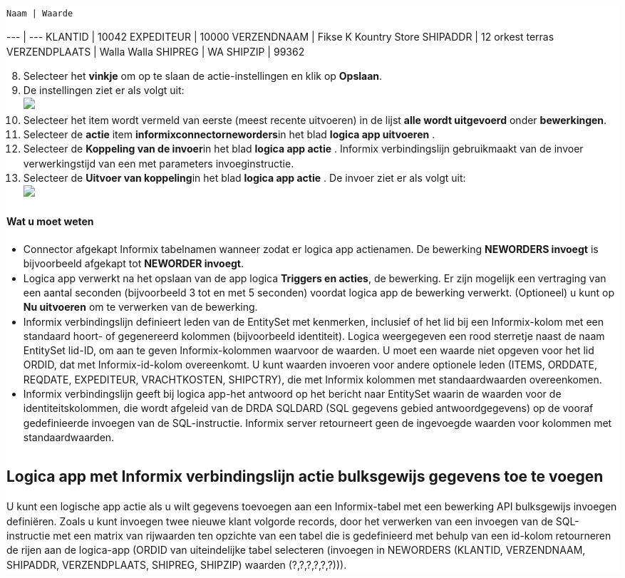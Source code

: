     Naam | Waarde
--- | --- 
KLANTID | 10042
EXPEDITEUR | 10000
VERZENDNAAM | Fikse K Kountry Store 
SHIPADDR | 12 orkest terras
VERZENDPLAATS | Walla Walla 
SHIPREG | WA
SHIPZIP | 99362 

8. Selecteer het **vinkje** om op te slaan de actie-instellingen en klik op **Opslaan**.
9. De instellingen ziet er als volgt uit:  
![][3]  
10. Selecteer het item wordt vermeld van eerste (meest recente uitvoeren) in de lijst **alle wordt uitgevoerd** onder **bewerkingen**. 
11. Selecteer de **actie** item **informixconnectorneworders**in het blad **logica app uitvoeren** .
12. Selecteer de **Koppeling van de invoer**in het blad **logica app actie** . Informix verbindingslijn gebruikmaakt van de invoer verwerkingstijd van een met parameters invoeginstructie.
13. Selecteer de **Uitvoer van koppeling**in het blad **logica app actie** . De invoer ziet er als volgt uit:  
![][4]

#### <a name="what-you-need-to-know"></a>Wat u moet weten

- Connector afgekapt Informix tabelnamen wanneer zodat er logica app actienamen. De bewerking **NEWORDERS invoegt** is bijvoorbeeld afgekapt tot **NEWORDER invoegt**.
- Logica app verwerkt na het opslaan van de app logica **Triggers en acties**, de bewerking. Er zijn mogelijk een vertraging van een aantal seconden (bijvoorbeeld 3 tot en met 5 seconden) voordat logica app de bewerking verwerkt. (Optioneel) u kunt op **Nu uitvoeren** om te verwerken van de bewerking.
- Informix verbindingslijn definieert leden van de EntitySet met kenmerken, inclusief of het lid bij een Informix-kolom met een standaard hoort- of gegenereerd kolommen (bijvoorbeeld identiteit). Logica weergegeven een rood sterretje naast de naam EntitySet lid-ID, om aan te geven Informix-kolommen waarvoor de waarden. U moet een waarde niet opgeven voor het lid ORDID, dat met Informix-id-kolom overeenkomt. U kunt waarden invoeren voor andere optionele leden (ITEMS, ORDDATE, REQDATE, EXPEDITEUR, VRACHTKOSTEN, SHIPCTRY), die met Informix kolommen met standaardwaarden overeenkomen. 
- Informix verbindingslijn geeft bij logica app-het antwoord op het bericht naar EntitySet waarin de waarden voor de identiteitskolommen, die wordt afgeleid van de DRDA SQLDARD (SQL gegevens gebied antwoordgegevens) op de vooraf gedefinieerde invoegen van de SQL-instructie. Informix server retourneert geen de ingevoegde waarden voor kolommen met standaardwaarden.  


## <a name="logic-app-with-informix-connector-action-to-add-bulk-data"></a>Logica app met Informix verbindingslijn actie bulksgewijs gegevens toe te voegen ##
U kunt een logische app actie als u wilt gegevens toevoegen aan een Informix-tabel met een bewerking API bulksgewijs invoegen definiëren. Zoals u kunt invoegen twee nieuwe klant volgorde records, door het verwerken van een invoegen van de SQL-instructie met een matrix van rijwaarden ten opzichte van een tabel die is gedefinieerd met behulp van een id-kolom retourneren de rijen aan de logica-app (ORDID van uiteindelijke tabel selecteren (invoegen in NEWORDERS (KLANTID, VERZENDNAAM, SHIPADDR, VERZENDPLAATS, SHIPREG, SHIPZIP) waarden (?,?,?,?,?,?))).


[1]: ./media/app-service-logic-connector-informix/ApiApp_InformixConnector_Create.png
[2]: ./media/app-service-logic-connector-informix/LogicApp_NewOrdersInformix_Create.png
[3]: ./media/app-service-logic-connector-informix/LogicApp_NewOrdersInformix_TriggersActions.png
[4]: ./media/app-service-logic-connector-informix/LogicApp_NewOrdersInformix_Outputs.png
[5]: ./media/app-service-logic-connector-informix/LogicApp_NewOrdersBulkInformix_Create.png
[6]: ./media/app-service-logic-connector-informix/LogicApp_NewOrdersBulkInformix_TriggersActions.png
[7]: ./media/app-service-logic-connector-informix/LogicApp_NewOrdersBulkInformix_Inputs.png
[8]: ./media/app-service-logic-connector-informix/LogicApp_NewOrdersBulkInformix_Outputs.png
[9]: ./media/app-service-logic-connector-informix/LogicApp_UpdateOrdersInformix_Create.png
[10]: ./media/app-service-logic-connector-informix/LogicApp_UpdateOrdersInformix_TriggersActions.png
[11]: ./media/app-service-logic-connector-informix/LogicApp_UpdateOrdersInformix_Outputs.png
[12]: ./media/app-service-logic-connector-informix/LogicApp_RemoveOrdersInformix_Create.png
[13]: ./media/app-service-logic-connector-informix/LogicApp_RemoveOrdersInformix_TriggersActions.png
[14]: ./media/app-service-logic-connector-informix/LogicApp_RemoveOrdersInformix_Outputs.png